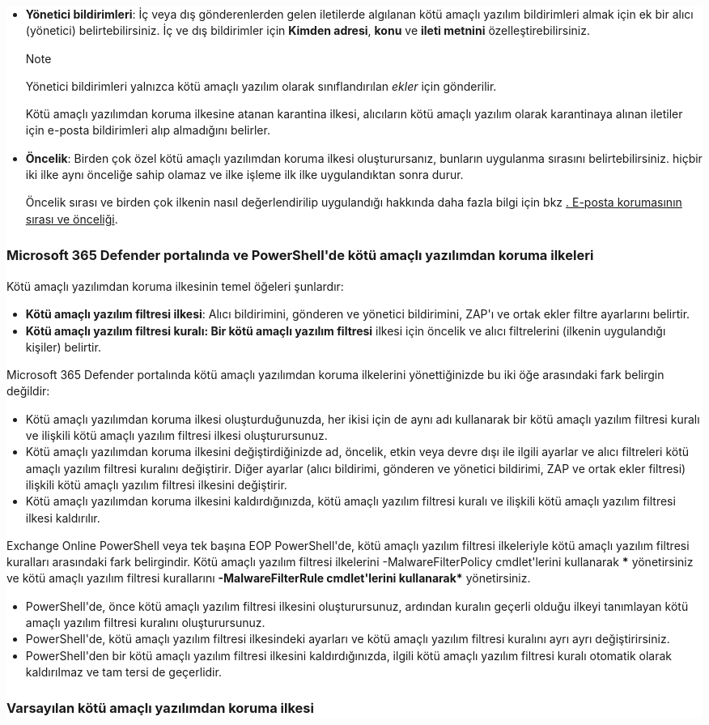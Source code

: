 - **Yönetici bildirimleri**: İç veya dış gönderenlerden gelen iletilerde algılanan kötü amaçlı yazılım bildirimleri almak için ek bir alıcı (yönetici) belirtebilirsiniz. İç ve dış bildirimler için **Kimden adresi**, **konu** ve **ileti metnini** özelleştirebilirsiniz.

  > [!NOTE]
  > Yönetici bildirimleri yalnızca kötü amaçlı yazılım olarak sınıflandırılan _ekler_ için gönderilir.
  >
  > Kötü amaçlı yazılımdan koruma ilkesine atanan karantina ilkesi, alıcıların kötü amaçlı yazılım olarak karantinaya alınan iletiler için e-posta bildirimleri alıp almadığını belirler.

- **Öncelik**: Birden çok özel kötü amaçlı yazılımdan koruma ilkesi oluşturursanız, bunların uygulanma sırasını belirtebilirsiniz. hiçbir iki ilke aynı önceliğe sahip olamaz ve ilke işleme ilk ilke uygulandıktan sonra durur.

  Öncelik sırası ve birden çok ilkenin nasıl değerlendirilip uygulandığı hakkında daha fazla bilgi için bkz [. E-posta korumasının sırası ve önceliği](how-policies-and-protections-are-combined.md).

### <a name="anti-malware-policies-in-the-microsoft-365-defender-portal-vs-powershell"></a>Microsoft 365 Defender portalında ve PowerShell'de kötü amaçlı yazılımdan koruma ilkeleri

Kötü amaçlı yazılımdan koruma ilkesinin temel öğeleri şunlardır:

- **Kötü amaçlı yazılım filtresi ilkesi**: Alıcı bildirimini, gönderen ve yönetici bildirimini, ZAP'ı ve ortak ekler filtre ayarlarını belirtir.
- **Kötü amaçlı yazılım filtresi kuralı: Bir kötü amaçlı yazılım filtresi** ilkesi için öncelik ve alıcı filtrelerini (ilkenin uygulandığı kişiler) belirtir.

Microsoft 365 Defender portalında kötü amaçlı yazılımdan koruma ilkelerini yönettiğinizde bu iki öğe arasındaki fark belirgin değildir:

- Kötü amaçlı yazılımdan koruma ilkesi oluşturduğunuzda, her ikisi için de aynı adı kullanarak bir kötü amaçlı yazılım filtresi kuralı ve ilişkili kötü amaçlı yazılım filtresi ilkesi oluşturursunuz.
- Kötü amaçlı yazılımdan koruma ilkesini değiştirdiğinizde ad, öncelik, etkin veya devre dışı ile ilgili ayarlar ve alıcı filtreleri kötü amaçlı yazılım filtresi kuralını değiştirir. Diğer ayarlar (alıcı bildirimi, gönderen ve yönetici bildirimi, ZAP ve ortak ekler filtresi) ilişkili kötü amaçlı yazılım filtresi ilkesini değiştirir.
- Kötü amaçlı yazılımdan koruma ilkesini kaldırdığınızda, kötü amaçlı yazılım filtresi kuralı ve ilişkili kötü amaçlı yazılım filtresi ilkesi kaldırılır.

Exchange Online PowerShell veya tek başına EOP PowerShell'de, kötü amaçlı yazılım filtresi ilkeleriyle kötü amaçlı yazılım filtresi kuralları arasındaki fark belirgindir. Kötü amaçlı yazılım filtresi ilkelerini -MalwareFilterPolicy cmdlet'lerini kullanarak **\*** yönetirsiniz ve kötü amaçlı yazılım filtresi kurallarını **-MalwareFilterRule cmdlet'lerini kullanarak\*** yönetirsiniz.

- PowerShell'de, önce kötü amaçlı yazılım filtresi ilkesini oluşturursunuz, ardından kuralın geçerli olduğu ilkeyi tanımlayan kötü amaçlı yazılım filtresi kuralını oluşturursunuz.
- PowerShell'de, kötü amaçlı yazılım filtresi ilkesindeki ayarları ve kötü amaçlı yazılım filtresi kuralını ayrı ayrı değiştirirsiniz.
- PowerShell'den bir kötü amaçlı yazılım filtresi ilkesini kaldırdığınızda, ilgili kötü amaçlı yazılım filtresi kuralı otomatik olarak kaldırılmaz ve tam tersi de geçerlidir.

### <a name="default-anti-malware-policy"></a>Varsayılan kötü amaçlı yazılımdan koruma ilkesi
